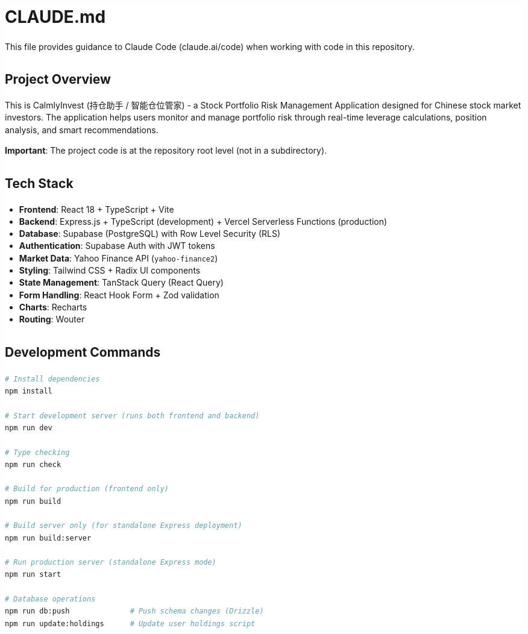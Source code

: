 # CLAUDE.md

This file provides guidance to Claude Code (claude.ai/code) when working with code in this repository.

## Project Overview

This is CalmlyInvest (持仓助手 / 智能仓位管家) - a Stock Portfolio Risk Management Application designed for Chinese stock market investors. The application helps users monitor and manage portfolio risk through real-time leverage calculations, position analysis, and smart recommendations.

**Important**: The project code is at the repository root level (not in a subdirectory).

## Tech Stack

- **Frontend**: React 18 + TypeScript + Vite
- **Backend**: Express.js + TypeScript (development) + Vercel Serverless Functions (production)
- **Database**: Supabase (PostgreSQL) with Row Level Security (RLS)
- **Authentication**: Supabase Auth with JWT tokens
- **Market Data**: Yahoo Finance API (`yahoo-finance2`)
- **Styling**: Tailwind CSS + Radix UI components
- **State Management**: TanStack Query (React Query)
- **Form Handling**: React Hook Form + Zod validation
- **Charts**: Recharts
- **Routing**: Wouter

## Development Commands

```bash
# Install dependencies
npm install

# Start development server (runs both frontend and backend)
npm run dev

# Type checking
npm run check

# Build for production (frontend only)
npm run build

# Build server only (for standalone Express deployment)
npm run build:server

# Run production server (standalone Express mode)
npm run start

# Database operations
npm run db:push              # Push schema changes (Drizzle)
npm run update:holdings      # Update user holdings script
```
